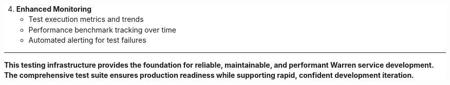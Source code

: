 4. **Enhanced Monitoring**
   - Test execution metrics and trends
   - Performance benchmark tracking over time
   - Automated alerting for test failures

---

**This testing infrastructure provides the foundation for reliable, maintainable, and performant Warren service development. The comprehensive test suite ensures production readiness while supporting rapid, confident development iteration.**
